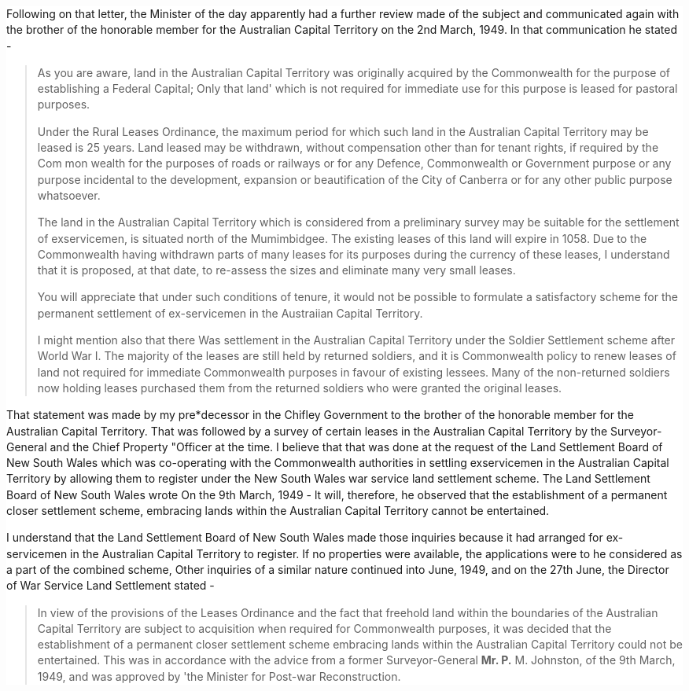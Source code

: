 Following on that letter, the Minister of the day apparently had a further review made of the subject and communicated again with the brother of the honorable member for the Australian Capital Territory on the 2nd March, 1949. In that communication he stated - 

  >As you are aware, land in the Australian Capital Territory was originally acquired by the Commonwealth for the purpose of establishing a Federal Capital; Only that land' which  is  not required for immediate use for this purpose is leased for pastoral purposes. 
  >
  >Under the Rural Leases Ordinance, the maximum period for which such land in the Australian Capital Territory may be leased is 25 years. Land leased may be withdrawn, without compensation other than for tenant rights, if required by the Com mon wealth for the purposes of roads or railways or for any Defence, Commonwealth or Government purpose or any purpose incidental to the development, expansion or  beautification  of the City of Canberra or for any other public purpose whatsoever. 
  >
  >The land in the Australian Capital Territory which is considered from a preliminary survey may be suitable for the settlement of exservicemen, is situated north of the Mumimbidgee. The existing  leases  of this land will expire in 1058. Due to the Commonwealth having withdrawn parts of many leases for its purposes during the currency of these leases, I understand that it is proposed, at that date, to re-assess the sizes and eliminate many very small leases. 
  >
  >You will appreciate that under such conditions of tenure, it would not be possible to formulate a satisfactory scheme for the permanent settlement of ex-servicemen in the Austraiian Capital Territory. 
  >
  >I might mention also that there Was settlement in the Australian Capital Territory under the Soldier Settlement scheme after World War I. The majority of the leases are still held by returned soldiers, and it is Commonwealth policy to renew leases of land not required for immediate Commonwealth purposes in favour of existing lessees. Many of the  non-returned  soldiers now holding leases purchased them from the returned soldiers who were granted the original leases. 

That statement was made by my pre*decessor in the Chifley Government to the brother of the honorable member for the Australian Capital Territory. That was followed by a survey of certain leases in the Australian Capital Territory by the Surveyor-General and the Chief Property "Officer at the time. I believe that that was done at the request of the Land Settlement Board of New South Wales which was co-operating with the Commonwealth authorities in settling exservicemen in the Australian Capital Territory by allowing them to register under the New South Wales war service land settlement scheme. The Land Settlement Board of New South Wales wrote On the 9th March, 1949 - lt will, therefore, he observed that the establishment of a permanent closer settlement scheme, embracing lands within the Australian Capital Territory cannot be entertained. 

I understand that the Land Settlement Board of New South Wales made those inquiries because it had arranged for  ex-servicemen  in the Australian Capital Territory to register. If no properties were available, the applications were to he considered as a part of the combined  scheme,  Other inquiries of a similar nature continued into June, 1949, and on the 27th June, the Director of War Service Land Settlement stated - 

  >In view of the provisions of the Leases Ordinance and the fact that freehold land within the boundaries of the Australian Capital Territory are subject to acquisition when required for Commonwealth purposes, it was decided that the establishment of a permanent closer settlement scheme embracing lands within the Australian Capital Territory could not be entertained. This was in accordance with the advice from a former  Surveyor-General  **Mr. P.**  M. Johnston, of the 9th March, 1949, and was approved by 'the Minister for Post-war Reconstruction. 
